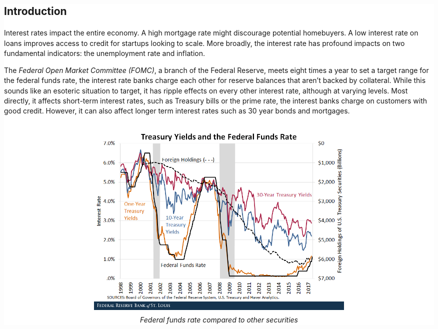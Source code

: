 ## Introduction


Interest rates impact the entire economy. A high mortgage rate might discourage potential homebuyers. A low interest rate on loans improves access to credit for startups looking to scale. More broadly, the interest rate has profound impacts on two fundamental indicators: the unemployment rate and inflation.

The *Federal Open Market Committee (FOMC)*, a branch of the Federal Reserve, meets eight times a year to set a target range for the federal funds rate, the interest rate banks charge each other for reserve balances that aren’t backed by collateral. While this sounds like an esoteric situation to target, it has ripple effects on every other interest rate, although at varying levels. Most directly, it affects short-term interest rates, such as Treasury bills or the prime rate, the interest banks charge on customers with good credit. However, it can also affect longer term interest rates such as 30 year bonds and mortgages.


<p align="center" style="padding-top: 10px;">
    <img src="/images/FFR.png" alt="example image" width="500" style="margin-bottom: 5px;">
    <br>
    <em>Federal funds rate compared to other securities</em>
</p>
